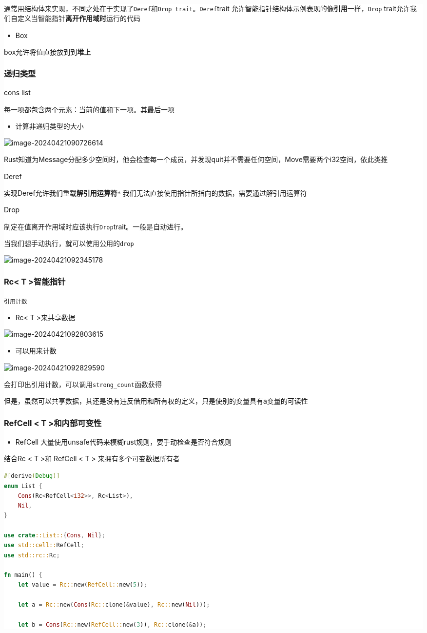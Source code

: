 通常用结构体来实现，不同之处在于实现了`Deref`和`Drop trait`。`Deref`trait 允许智能指针结构体示例表现的像**引用**一样，`Drop` trait允许我们自定义当智能指针**离开作用域时**运行的代码

- Box<T>

box允许将值直接放到到**堆上**

### 递归类型

cons list

每一项都包含两个元素：当前的值和下一项。其最后一项

- 计算非递归类型的大小

![image-20240421090726614](https://wilsit-img.oss-cn-guangzhou.aliyuncs.com/img/image-20240421090726614.png)

Rust知道为Message分配多少空间时，他会检查每一个成员，并发现quit并不需要任何空间，Move需要两个i32空间，依此类推

Deref

实现Deref允许我们重载**解引用运算符**`*` 我们无法直接使用指针所指向的数据，需要通过解引用运算符

Drop

制定在值离开作用域时应该执行`Drop`trait。一般是自动进行。

当我们想手动执行，就可以使用公用的`drop`

![image-20240421092345178](https://wilsit-img.oss-cn-guangzhou.aliyuncs.com/img/image-20240421092345178.png)

### Rc< T >智能指针

`引用计数`

- Rc< T >来共享数据

![image-20240421092803615](https://wilsit-img.oss-cn-guangzhou.aliyuncs.com/img/image-20240421092803615.png)

- 可以用来计数

![image-20240421092829590](https://wilsit-img.oss-cn-guangzhou.aliyuncs.com/img/image-20240421092829590.png)

会打印出引用计数，可以调用`strong_count`函数获得

但是，虽然可以共享数据，其还是没有违反借用和所有权的定义，只是使别的变量具有a变量的可读性

### RefCell < T >和内部可变性



- RefCell 大量使用unsafe代码来模糊rust规则，要手动检查是否符合规则

结合Rc < T >和 RefCell < T > 来拥有多个可变数据所有者

```rust
#[derive(Debug)]
enum List {
    Cons(Rc<RefCell<i32>>, Rc<List>),
    Nil,
}

use crate::List::{Cons, Nil};
use std::cell::RefCell;
use std::rc::Rc;

fn main() {
    let value = Rc::new(RefCell::new(5));

    let a = Rc::new(Cons(Rc::clone(&value), Rc::new(Nil)));

    let b = Cons(Rc::new(RefCell::new(3)), Rc::clone(&a));
```
